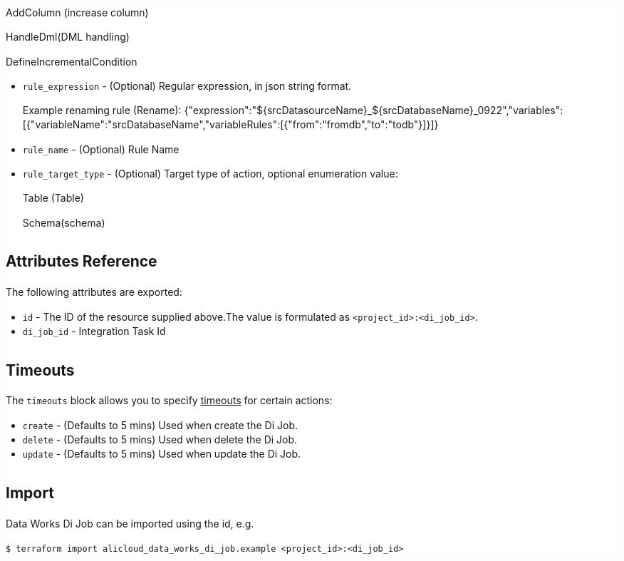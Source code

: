   AddColumn (increase column)

  HandleDml(DML handling)

  DefineIncrementalCondition
* `rule_expression` - (Optional) Regular expression, in json string format.

  Example renaming rule (Rename): {"expression":"${srcDatasourceName}_${srcDatabaseName}_0922","variables":[{"variableName":"srcDatabaseName","variableRules":[{"from":"fromdb","to":"todb"}]}]}
* `rule_name` - (Optional) Rule Name
* `rule_target_type` - (Optional) Target type of action, optional enumeration value:

  Table (Table)

  Schema(schema)

## Attributes Reference

The following attributes are exported:
* `id` - The ID of the resource supplied above.The value is formulated as `<project_id>:<di_job_id>`.
* `di_job_id` - Integration Task Id

## Timeouts

The `timeouts` block allows you to specify [timeouts](https://developer.hashicorp.com/terraform/language/resources/syntax#operation-timeouts) for certain actions:
* `create` - (Defaults to 5 mins) Used when create the Di Job.
* `delete` - (Defaults to 5 mins) Used when delete the Di Job.
* `update` - (Defaults to 5 mins) Used when update the Di Job.

## Import

Data Works Di Job can be imported using the id, e.g.

```shell
$ terraform import alicloud_data_works_di_job.example <project_id>:<di_job_id>
```